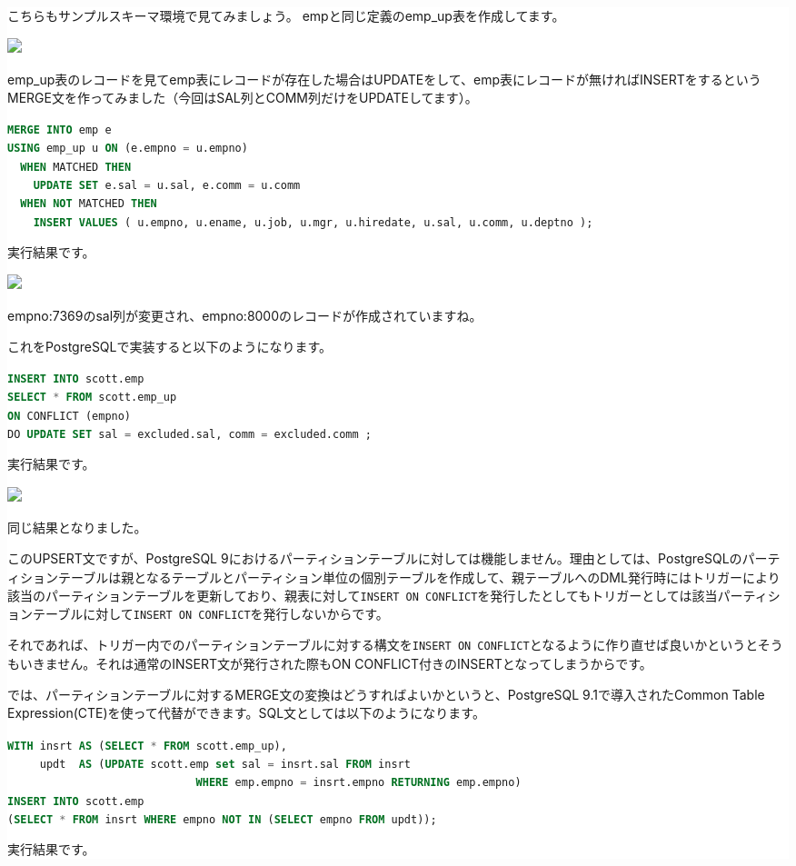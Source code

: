 こちらもサンプルスキーマ環境で見てみましょう。
empと同じ定義のemp_up表を作成してます。

<img src="/images/2018/20180529/merge_empup.png" loading="lazy">

emp_up表のレコードを見てemp表にレコードが存在した場合はUPDATEをして、emp表にレコードが無ければINSERTをするというMERGE文を作ってみました（今回はSAL列とCOMM列だけをUPDATEしてます）。

```sql
MERGE INTO emp e
USING emp_up u ON (e.empno = u.empno)
  WHEN MATCHED THEN
    UPDATE SET e.sal = u.sal, e.comm = u.comm
  WHEN NOT MATCHED THEN
    INSERT VALUES ( u.empno, u.ename, u.job, u.mgr, u.hiredate, u.sal, u.comm, u.deptno );
```

実行結果です。

<img src="/images/2018/20180529/merge_result.png" loading="lazy">

empno:7369のsal列が変更され、empno:8000のレコードが作成されていますね。

これをPostgreSQLで実装すると以下のようになります。

```sql
INSERT INTO scott.emp
SELECT * FROM scott.emp_up
ON CONFLICT (empno)
DO UPDATE SET sal = excluded.sal, comm = excluded.comm ;
```

実行結果です。

<img src="/images/2018/20180529/upsert_result.png" loading="lazy">

同じ結果となりました。

このUPSERT文ですが、PostgreSQL 9におけるパーティションテーブルに対しては機能しません。理由としては、PostgreSQLのパーティションテーブルは親となるテーブルとパーティション単位の個別テーブルを作成して、親テーブルへのDML発行時にはトリガーにより該当のパーティションテーブルを更新しており、親表に対して`INSERT ON CONFLICT`を発行したとしてもトリガーとしては該当パーティションテーブルに対して`INSERT ON CONFLICT`を発行しないからです。

それであれば、トリガー内でのパーティションテーブルに対する構文を`INSERT ON CONFLICT`となるように作り直せば良いかというとそうもいきません。それは通常のINSERT文が発行された際もON CONFLICT付きのINSERTとなってしまうからです。

では、パーティションテーブルに対するMERGE文の変換はどうすればよいかというと、PostgreSQL 9.1で導入されたCommon Table Expression(CTE)を使って代替ができます。SQL文としては以下のようになります。

```sql
WITH insrt AS (SELECT * FROM scott.emp_up),
     updt  AS (UPDATE scott.emp set sal = insrt.sal FROM insrt
                             WHERE emp.empno = insrt.empno RETURNING emp.empno)
INSERT INTO scott.emp
(SELECT * FROM insrt WHERE empno NOT IN (SELECT empno FROM updt));
```

実行結果です。
